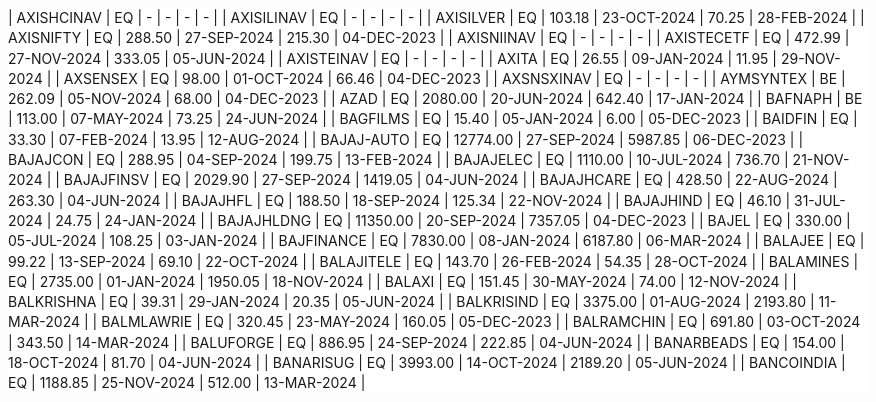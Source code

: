 | AXISHCINAV | EQ | - | - | - | - |
| AXISILINAV | EQ | - | - | - | - |
| AXISILVER | EQ | 103.18 | 23-OCT-2024 | 70.25 | 28-FEB-2024 |
| AXISNIFTY | EQ | 288.50 | 27-SEP-2024 | 215.30 | 04-DEC-2023 |
| AXISNIINAV | EQ | - | - | - | - |
| AXISTECETF | EQ | 472.99 | 27-NOV-2024 | 333.05 | 05-JUN-2024 |
| AXISTEINAV | EQ | - | - | - | - |
| AXITA | EQ | 26.55 | 09-JAN-2024 | 11.95 | 29-NOV-2024 |
| AXSENSEX | EQ | 98.00 | 01-OCT-2024 | 66.46 | 04-DEC-2023 |
| AXSNSXINAV | EQ | - | - | - | - |
| AYMSYNTEX | BE | 262.09 | 05-NOV-2024 | 68.00 | 04-DEC-2023 |
| AZAD | EQ | 2080.00 | 20-JUN-2024 | 642.40 | 17-JAN-2024 |
| BAFNAPH | BE | 113.00 | 07-MAY-2024 | 73.25 | 24-JUN-2024 |
| BAGFILMS | EQ | 15.40 | 05-JAN-2024 | 6.00 | 05-DEC-2023 |
| BAIDFIN | EQ | 33.30 | 07-FEB-2024 | 13.95 | 12-AUG-2024 |
| BAJAJ-AUTO | EQ | 12774.00 | 27-SEP-2024 | 5987.85 | 06-DEC-2023 |
| BAJAJCON | EQ | 288.95 | 04-SEP-2024 | 199.75 | 13-FEB-2024 |
| BAJAJELEC | EQ | 1110.00 | 10-JUL-2024 | 736.70 | 21-NOV-2024 |
| BAJAJFINSV | EQ | 2029.90 | 27-SEP-2024 | 1419.05 | 04-JUN-2024 |
| BAJAJHCARE | EQ | 428.50 | 22-AUG-2024 | 263.30 | 04-JUN-2024 |
| BAJAJHFL | EQ | 188.50 | 18-SEP-2024 | 125.34 | 22-NOV-2024 |
| BAJAJHIND | EQ | 46.10 | 31-JUL-2024 | 24.75 | 24-JAN-2024 |
| BAJAJHLDNG | EQ | 11350.00 | 20-SEP-2024 | 7357.05 | 04-DEC-2023 |
| BAJEL | EQ | 330.00 | 05-JUL-2024 | 108.25 | 03-JAN-2024 |
| BAJFINANCE | EQ | 7830.00 | 08-JAN-2024 | 6187.80 | 06-MAR-2024 |
| BALAJEE | EQ | 99.22 | 13-SEP-2024 | 69.10 | 22-OCT-2024 |
| BALAJITELE | EQ | 143.70 | 26-FEB-2024 | 54.35 | 28-OCT-2024 |
| BALAMINES | EQ | 2735.00 | 01-JAN-2024 | 1950.05 | 18-NOV-2024 |
| BALAXI | EQ | 151.45 | 30-MAY-2024 | 74.00 | 12-NOV-2024 |
| BALKRISHNA | EQ | 39.31 | 29-JAN-2024 | 20.35 | 05-JUN-2024 |
| BALKRISIND | EQ | 3375.00 | 01-AUG-2024 | 2193.80 | 11-MAR-2024 |
| BALMLAWRIE | EQ | 320.45 | 23-MAY-2024 | 160.05 | 05-DEC-2023 |
| BALRAMCHIN | EQ | 691.80 | 03-OCT-2024 | 343.50 | 14-MAR-2024 |
| BALUFORGE | EQ | 886.95 | 24-SEP-2024 | 222.85 | 04-JUN-2024 |
| BANARBEADS | EQ | 154.00 | 18-OCT-2024 | 81.70 | 04-JUN-2024 |
| BANARISUG | EQ | 3993.00 | 14-OCT-2024 | 2189.20 | 05-JUN-2024 |
| BANCOINDIA | EQ | 1188.85 | 25-NOV-2024 | 512.00 | 13-MAR-2024 |